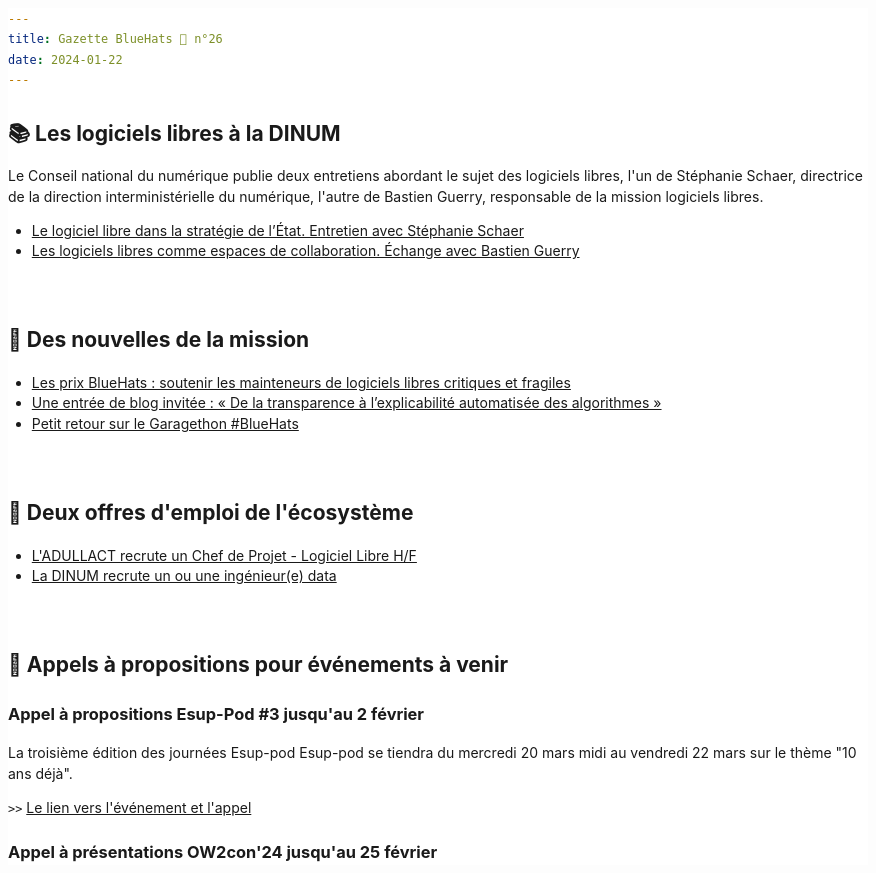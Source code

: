 ```yaml
---
title: Gazette BlueHats 🧢 n°26
date: 2024-01-22
---
```


## 📚 Les logiciels libres à la DINUM

Le Conseil national du numérique publie deux entretiens abordant le
sujet des logiciels libres, l'un de Stéphanie Schaer, directrice de la
direction interministérielle du numérique, l'autre de Bastien Guerry,
responsable de la mission logiciels libres.

- [Le logiciel libre dans la stratégie de l’État. Entretien avec Stéphanie Schaer](https://cnnumerique.fr/paroles-de/le-logiciel-libre-dans-la-strategie-de-letat-entretien-avec-stephanie-schaer)
- [Les logiciels libres comme espaces de collaboration. Échange avec Bastien Guerry](https://cnnumerique.fr/les-logiciels-libres-comme-espaces-de-collaboration-echange-avec-bastien-guerry)

<br/>

## 🚀 Des nouvelles de la mission

- [Les prix BlueHats : soutenir les mainteneurs de logiciels libres critiques et fragiles](https://code.gouv.fr/fr/bluehats/prix-bluehats/)
- [Une entrée de blog invitée : « De la transparence à l’explicabilité automatisée des algorithmes »](https://code.gouv.fr/fr/blog/de-la-transparence-a-lexplicabilite-automatisee-des-algorithmes/)
- [Petit retour sur le Garagethon #BlueHats](https://www.linkedin.com/posts/direction-interministerielle-du-numerique-dinum_garagethon-bluehats-les-9-et-10-janvier-activity-7153421078281834496-AACS/)

<br/>

## 🚁 Deux offres d'emploi de l'écosystème

- [L'ADULLACT recrute un Chef de Projet - Logiciel Libre H/F](https://adullact.org/68-actualite/vie-associative/1037-l-adullact-recrute-un-e-chef-fe-de-projet-logiciels-libres)
- [La DINUM recrute un ou une ingénieur(e) data](https://choisirleservicepublic.gouv.fr/offre-emploi/data-ingenieure-hf-reference-2023-1434973/)

<br/>

## 📅 Appels à propositions pour événements à venir

### Appel à propositions Esup-Pod #3 jusqu'au 2 février

La troisième édition des journées Esup-pod Esup-pod se tiendra du
mercredi 20 mars midi au vendredi 22 mars sur le thème "10 ans déjà".

`>>` [Le lien vers l'événement et l'appel](https://pod.esup-portail.org/journees-esup-pod-3-du-20-au-22-mars-2024)

### Appel à présentations OW2con'24 jusqu'au 25 février
